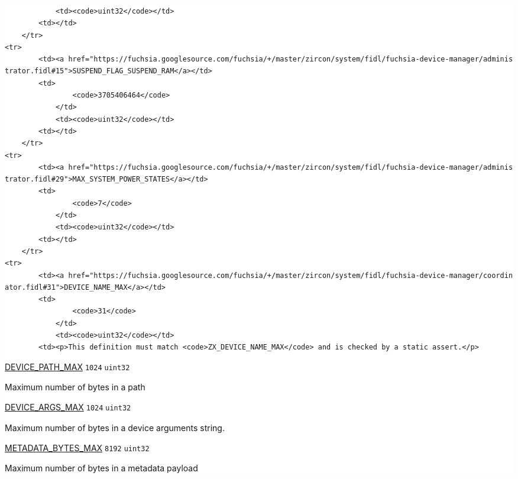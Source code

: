                 <td><code>uint32</code></td>
            <td></td>
        </tr>
    <tr>
            <td><a href="https://fuchsia.googlesource.com/fuchsia/+/master/zircon/system/fidl/fuchsia-device-manager/administrator.fidl#15">SUSPEND_FLAG_SUSPEND_RAM</a></td>
            <td>
                    <code>3705406464</code>
                </td>
                <td><code>uint32</code></td>
            <td></td>
        </tr>
    <tr>
            <td><a href="https://fuchsia.googlesource.com/fuchsia/+/master/zircon/system/fidl/fuchsia-device-manager/administrator.fidl#29">MAX_SYSTEM_POWER_STATES</a></td>
            <td>
                    <code>7</code>
                </td>
                <td><code>uint32</code></td>
            <td></td>
        </tr>
    <tr>
            <td><a href="https://fuchsia.googlesource.com/fuchsia/+/master/zircon/system/fidl/fuchsia-device-manager/coordinator.fidl#31">DEVICE_NAME_MAX</a></td>
            <td>
                    <code>31</code>
                </td>
                <td><code>uint32</code></td>
            <td><p>This definition must match <code>ZX_DEVICE_NAME_MAX</code> and is checked by a static assert.</p>
</td>
        </tr>
    <tr>
            <td><a href="https://fuchsia.googlesource.com/fuchsia/+/master/zircon/system/fidl/fuchsia-device-manager/coordinator.fidl#35">DEVICE_PATH_MAX</a></td>
            <td>
                    <code>1024</code>
                </td>
                <td><code>uint32</code></td>
            <td><p>Maximum number of bytes in a path</p>
</td>
        </tr>
    <tr>
            <td><a href="https://fuchsia.googlesource.com/fuchsia/+/master/zircon/system/fidl/fuchsia-device-manager/coordinator.fidl#38">DEVICE_ARGS_MAX</a></td>
            <td>
                    <code>1024</code>
                </td>
                <td><code>uint32</code></td>
            <td><p>Maximum number of bytes in a device arguments string.</p>
</td>
        </tr>
    <tr>
            <td><a href="https://fuchsia.googlesource.com/fuchsia/+/master/zircon/system/fidl/fuchsia-device-manager/coordinator.fidl#41">METADATA_BYTES_MAX</a></td>
            <td>
                    <code>8192</code>
                </td>
                <td><code>uint32</code></td>
            <td><p>Maximum number of bytes in a metadata payload</p>
</td>
        </tr>
    <tr>